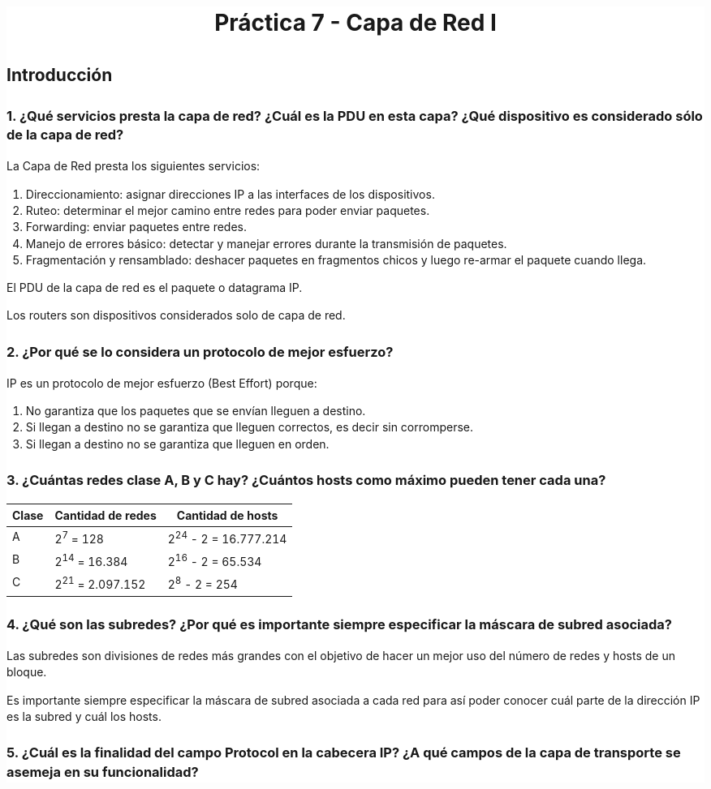 <h1 align="center">Práctica 7 - Capa de Red I</h1>

## Introducción

### 1. ¿Qué servicios presta la capa de red? ¿Cuál es la PDU en esta capa? ¿Qué dispositivo es considerado sólo de la capa de red?

La Capa de Red presta los siguientes servicios:

1. Direccionamiento: asignar direcciones IP a las interfaces de los dispositivos.
2. Ruteo: determinar el mejor camino entre redes para poder enviar paquetes.
3. Forwarding: enviar paquetes entre redes.
4. Manejo de errores básico: detectar y manejar errores durante la transmisión de paquetes.
5. Fragmentación y rensamblado: deshacer paquetes en fragmentos chicos y luego re-armar el paquete cuando llega.

El PDU de la capa de red es el paquete o datagrama IP.

Los routers son dispositivos considerados solo de capa de red.

### 2. ¿Por qué se lo considera un protocolo de mejor esfuerzo?

IP es un protocolo de mejor esfuerzo (Best Effort) porque:

1. No garantiza que los paquetes que se envían lleguen a destino.
2. Si llegan a destino no se garantiza que lleguen correctos, es decir sin corromperse.
3. Si llegan a destino no se garantiza que lleguen en orden.

### 3. ¿Cuántas redes clase A, B y C hay? ¿Cuántos hosts como máximo pueden tener cada una?

| Clase | Cantidad de redes          | Cantidad de hosts               |
| ----- | -------------------------- | ------------------------------- |
| A     | 2<sup>7</sup> = 128        | 2<sup>24</sup> - 2 = 16.777.214 |
| B     | 2<sup>14</sup> = 16.384    | 2<sup>16</sup> - 2 = 65.534     |
| C     | 2<sup>21</sup> = 2.097.152 | 2<sup>8</sup> - 2 = 254         |

### 4. ¿Qué son las subredes? ¿Por qué es importante siempre especificar la máscara de subred asociada?

Las subredes son divisiones de redes más grandes con el objetivo de hacer un mejor uso del número de redes y hosts de un bloque.

Es importante siempre especificar la máscara de subred asociada a cada red para así poder conocer cuál parte de la dirección IP es la subred y cuál los hosts.

### 5. ¿Cuál es la finalidad del campo Protocol en la cabecera IP? ¿A qué campos de la capa de transporte se asemeja en su funcionalidad?
